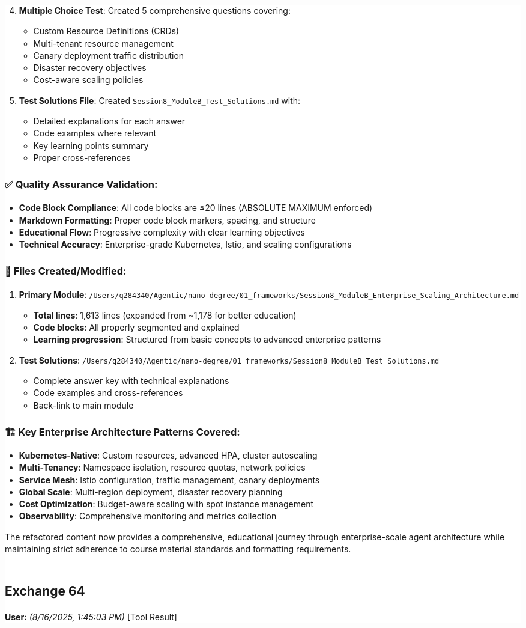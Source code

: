 4. **Multiple Choice Test**: Created 5 comprehensive questions covering:
   - Custom Resource Definitions (CRDs)
   - Multi-tenant resource management
   - Canary deployment traffic distribution
   - Disaster recovery objectives
   - Cost-aware scaling policies

5. **Test Solutions File**: Created `Session8_ModuleB_Test_Solutions.md` with:
   - Detailed explanations for each answer
   - Code examples where relevant
   - Key learning points summary
   - Proper cross-references

### ✅ **Quality Assurance Validation:**

- **Code Block Compliance**: All code blocks are ≤20 lines (ABSOLUTE MAXIMUM enforced)
- **Markdown Formatting**: Proper code block markers, spacing, and structure
- **Educational Flow**: Progressive complexity with clear learning objectives
- **Technical Accuracy**: Enterprise-grade Kubernetes, Istio, and scaling configurations

### 📁 **Files Created/Modified:**

1. **Primary Module**: `/Users/q284340/Agentic/nano-degree/01_frameworks/Session8_ModuleB_Enterprise_Scaling_Architecture.md`
   - **Total lines**: 1,613 lines (expanded from ~1,178 for better education)
   - **Code blocks**: All properly segmented and explained
   - **Learning progression**: Structured from basic concepts to advanced enterprise patterns

2. **Test Solutions**: `/Users/q284340/Agentic/nano-degree/01_frameworks/Session8_ModuleB_Test_Solutions.md`
   - Complete answer key with technical explanations
   - Code examples and cross-references
   - Back-link to main module

### 🏗️ **Key Enterprise Architecture Patterns Covered:**

- **Kubernetes-Native**: Custom resources, advanced HPA, cluster autoscaling
- **Multi-Tenancy**: Namespace isolation, resource quotas, network policies
- **Service Mesh**: Istio configuration, traffic management, canary deployments
- **Global Scale**: Multi-region deployment, disaster recovery planning
- **Cost Optimization**: Budget-aware scaling with spot instance management
- **Observability**: Comprehensive monitoring and metrics collection

The refactored content now provides a comprehensive, educational journey through enterprise-scale agent architecture while maintaining strict adherence to course material standards and formatting requirements.

---

## Exchange 64

**User:** *(8/16/2025, 1:45:03 PM)*
[Tool Result]

